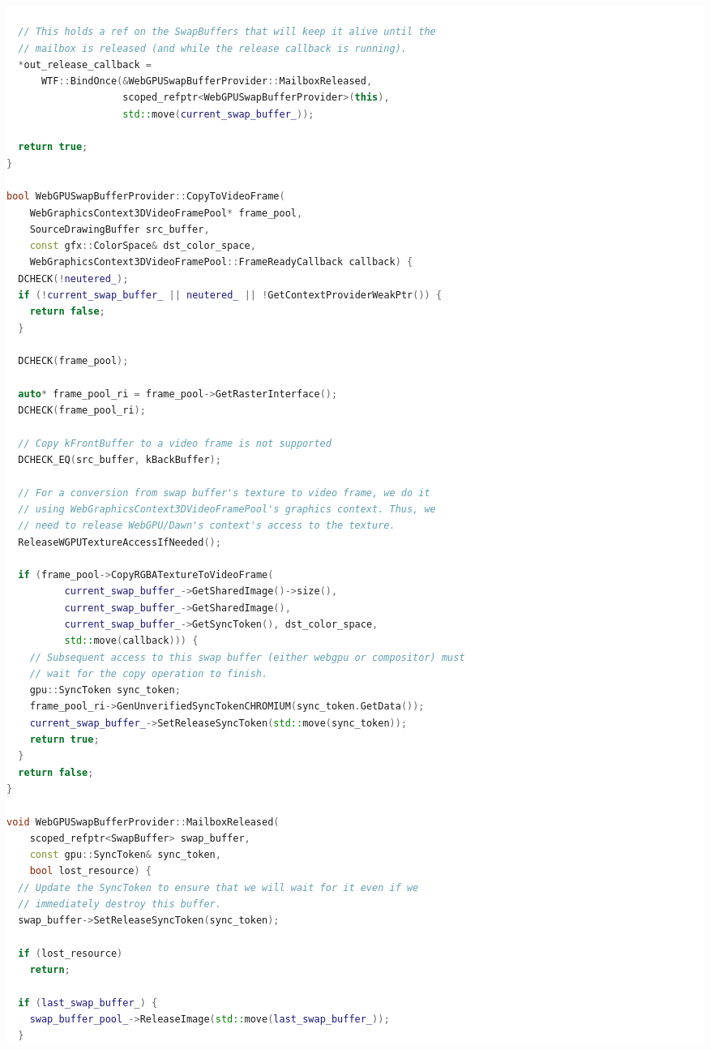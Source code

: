 ```cpp

  // This holds a ref on the SwapBuffers that will keep it alive until the
  // mailbox is released (and while the release callback is running).
  *out_release_callback =
      WTF::BindOnce(&WebGPUSwapBufferProvider::MailboxReleased,
                    scoped_refptr<WebGPUSwapBufferProvider>(this),
                    std::move(current_swap_buffer_));

  return true;
}

bool WebGPUSwapBufferProvider::CopyToVideoFrame(
    WebGraphicsContext3DVideoFramePool* frame_pool,
    SourceDrawingBuffer src_buffer,
    const gfx::ColorSpace& dst_color_space,
    WebGraphicsContext3DVideoFramePool::FrameReadyCallback callback) {
  DCHECK(!neutered_);
  if (!current_swap_buffer_ || neutered_ || !GetContextProviderWeakPtr()) {
    return false;
  }

  DCHECK(frame_pool);

  auto* frame_pool_ri = frame_pool->GetRasterInterface();
  DCHECK(frame_pool_ri);

  // Copy kFrontBuffer to a video frame is not supported
  DCHECK_EQ(src_buffer, kBackBuffer);

  // For a conversion from swap buffer's texture to video frame, we do it
  // using WebGraphicsContext3DVideoFramePool's graphics context. Thus, we
  // need to release WebGPU/Dawn's context's access to the texture.
  ReleaseWGPUTextureAccessIfNeeded();

  if (frame_pool->CopyRGBATextureToVideoFrame(
          current_swap_buffer_->GetSharedImage()->size(),
          current_swap_buffer_->GetSharedImage(),
          current_swap_buffer_->GetSyncToken(), dst_color_space,
          std::move(callback))) {
    // Subsequent access to this swap buffer (either webgpu or compositor) must
    // wait for the copy operation to finish.
    gpu::SyncToken sync_token;
    frame_pool_ri->GenUnverifiedSyncTokenCHROMIUM(sync_token.GetData());
    current_swap_buffer_->SetReleaseSyncToken(std::move(sync_token));
    return true;
  }
  return false;
}

void WebGPUSwapBufferProvider::MailboxReleased(
    scoped_refptr<SwapBuffer> swap_buffer,
    const gpu::SyncToken& sync_token,
    bool lost_resource) {
  // Update the SyncToken to ensure that we will wait for it even if we
  // immediately destroy this buffer.
  swap_buffer->SetReleaseSyncToken(sync_token);

  if (lost_resource)
    return;

  if (last_swap_buffer_) {
    swap_buffer_pool_->ReleaseImage(std::move(last_swap_buffer_));
  }
```